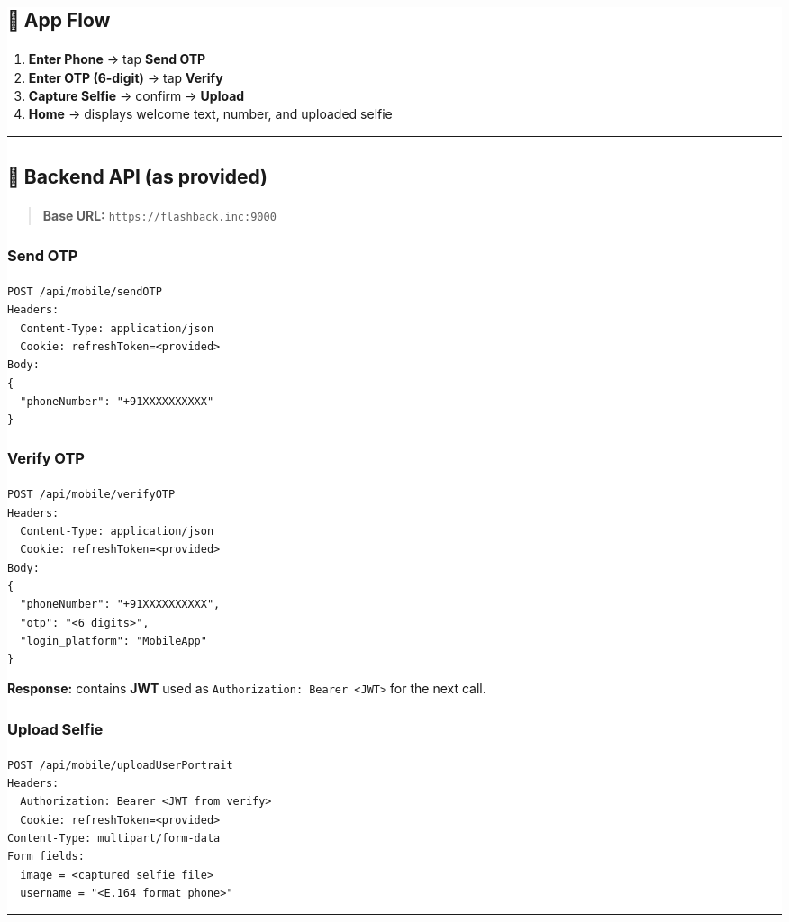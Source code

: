 
## 🧭 App Flow

1. **Enter Phone** → tap **Send OTP**
2. **Enter OTP (6‑digit)** → tap **Verify**
3. **Capture Selfie** → confirm → **Upload**
4. **Home** → displays welcome text, number, and uploaded selfie

---

## 🧪 Backend API (as provided)

> **Base URL:** `https://flashback.inc:9000`

### Send OTP

```
POST /api/mobile/sendOTP
Headers:
  Content-Type: application/json
  Cookie: refreshToken=<provided>
Body:
{
  "phoneNumber": "+91XXXXXXXXXX"
}
```

### Verify OTP

```
POST /api/mobile/verifyOTP
Headers:
  Content-Type: application/json
  Cookie: refreshToken=<provided>
Body:
{
  "phoneNumber": "+91XXXXXXXXXX",
  "otp": "<6 digits>",
  "login_platform": "MobileApp"
}
```

**Response:** contains **JWT** used as `Authorization: Bearer <JWT>` for the next call.

### Upload Selfie

```
POST /api/mobile/uploadUserPortrait
Headers:
  Authorization: Bearer <JWT from verify>
  Cookie: refreshToken=<provided>
Content-Type: multipart/form-data
Form fields:
  image = <captured selfie file>
  username = "<E.164 format phone>"
```

---